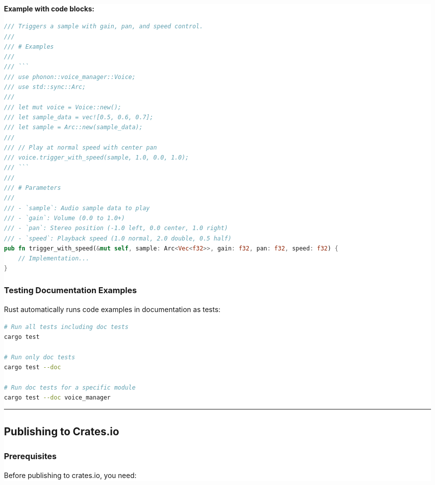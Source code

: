 **Example with code blocks:**

```rust
/// Triggers a sample with gain, pan, and speed control.
///
/// # Examples
///
/// ```
/// use phonon::voice_manager::Voice;
/// use std::sync::Arc;
///
/// let mut voice = Voice::new();
/// let sample_data = vec![0.5, 0.6, 0.7];
/// let sample = Arc::new(sample_data);
///
/// // Play at normal speed with center pan
/// voice.trigger_with_speed(sample, 1.0, 0.0, 1.0);
/// ```
///
/// # Parameters
///
/// - `sample`: Audio sample data to play
/// - `gain`: Volume (0.0 to 1.0+)
/// - `pan`: Stereo position (-1.0 left, 0.0 center, 1.0 right)
/// - `speed`: Playback speed (1.0 normal, 2.0 double, 0.5 half)
pub fn trigger_with_speed(&mut self, sample: Arc<Vec<f32>>, gain: f32, pan: f32, speed: f32) {
    // Implementation...
}
```

### Testing Documentation Examples

Rust automatically runs code examples in documentation as tests:

```bash
# Run all tests including doc tests
cargo test

# Run only doc tests
cargo test --doc

# Run doc tests for a specific module
cargo test --doc voice_manager
```

---

## Publishing to Crates.io

### Prerequisites

Before publishing to crates.io, you need:
